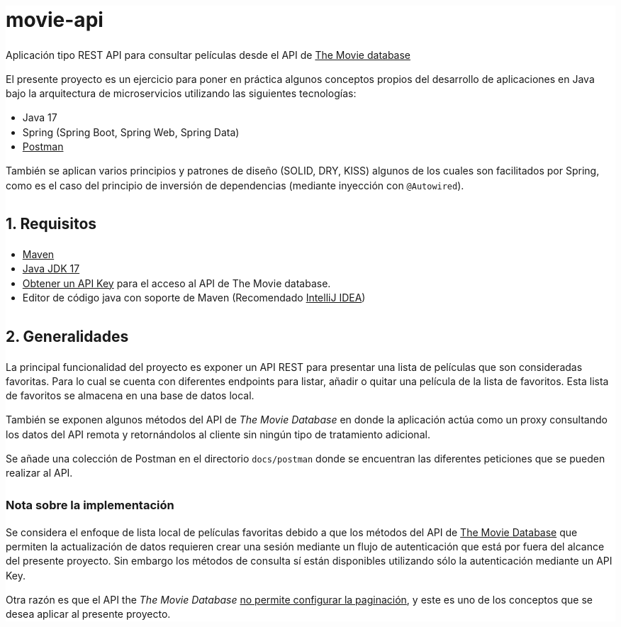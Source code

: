 # movie-api

Aplicación tipo REST API para consultar películas desde el API de [The Movie database](https://www.themoviedb.org/)

El presente proyecto es un ejercicio para poner en práctica algunos conceptos propios del desarrollo de aplicaciones en Java bajo la arquitectura de
microservicios utilizando las siguientes tecnologías:

- Java 17
- Spring (Spring Boot, Spring Web, Spring Data)
- [Postman](https://www.postman.com/downloads/)

También se aplican varios principios y patrones de diseño (SOLID, DRY, KISS) algunos de los cuales son facilitados por Spring, como es el caso del
principio de inversión de dependencias (mediante inyección con `@Autowired`).

## 1. Requisitos

- [Maven](https://maven.apache.org/)
- [Java JDK 17](https://openjdk.org/projects/jdk/17/)
- [Obtener un API Key](https://www.themoviedb.org/documentation/api) para el acceso al API de The Movie database.
- Editor de código java con soporte de Maven (Recomendado [IntelliJ IDEA](https://www.jetbrains.com/idea))

## 2. Generalidades

La principal funcionalidad del proyecto es exponer un API REST para presentar una lista de películas que son consideradas favoritas. Para lo cual se
cuenta con diferentes endpoints para listar, añadir o quitar una película de la lista de favoritos. Esta lista de favoritos se almacena en una base de
datos local.

También se exponen algunos métodos del API de *The Movie Database* en donde la aplicación actúa como un proxy consultando los datos del API remota y
retornándolos al cliente sin ningún tipo de tratamiento adicional.

Se añade una colección de Postman en el directorio `docs/postman` donde se encuentran las diferentes peticiones que se pueden realizar al API.

### Nota sobre la implementación

Se considera el enfoque de lista local de películas favoritas debido a que los métodos del API de [The Movie Database](https://www.themoviedb.org/)
que permiten la actualización de datos requieren crear una sesión mediante un flujo de autenticación que está por fuera del alcance del presente
proyecto. Sin embargo los métodos de consulta sí están disponibles utilizando sólo la autenticación mediante un API Key.

Otra razón es que el API the *The Movie Database* [no permite configurar la paginación](https://www.themoviedb.org/talk/5efe1585a76ac50035fdbc97), y
este es uno de los conceptos que se desea aplicar al presente proyecto.
